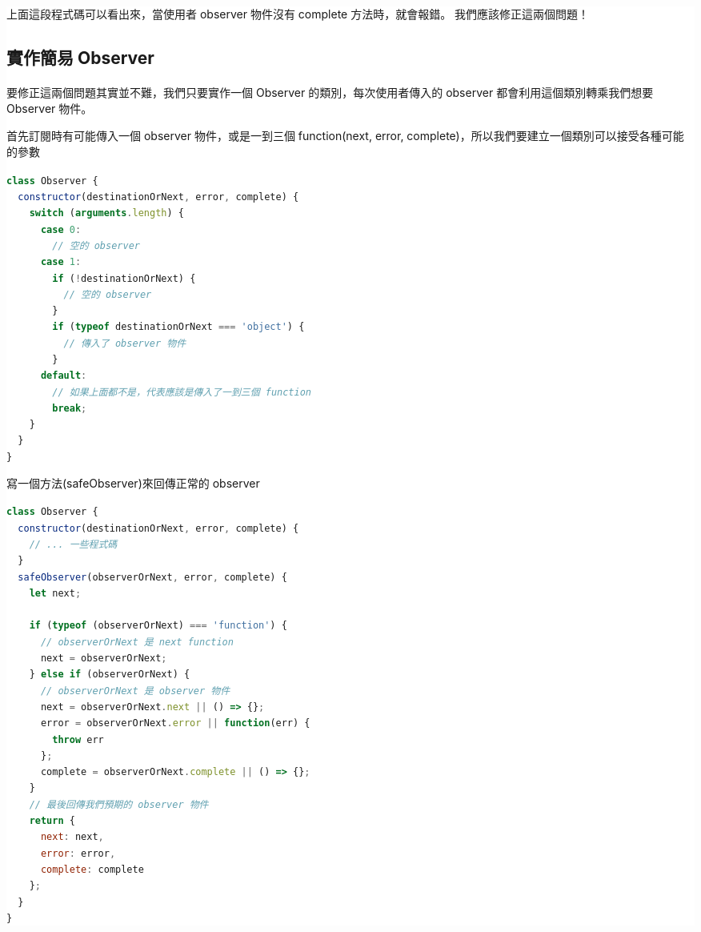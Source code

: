 上面這段程式碼可以看出來，當使用者 observer 物件沒有 complete 方法時，就會報錯。
我們應該修正這兩個問題！

## 實作簡易 Observer

要修正這兩個問題其實並不難，我們只要實作一個 Observer 的類別，每次使用者傳入的 observer 都會利用這個類別轉乘我們想要 Observer 物件。

首先訂閱時有可能傳入一個 observer 物件，或是一到三個 function(next, error, complete)，所以我們要建立一個類別可以接受各種可能的參數

```javascript
class Observer {
  constructor(destinationOrNext, error, complete) {
    switch (arguments.length) {
      case 0:
        // 空的 observer
      case 1:
        if (!destinationOrNext) {
          // 空的 observer
        }
        if (typeof destinationOrNext === 'object') {
          // 傳入了 observer 物件
        }
      default:
        // 如果上面都不是，代表應該是傳入了一到三個 function
        break;
    }
  }
}
```

寫一個方法(safeObserver)來回傳正常的 observer

```javascript
class Observer {
  constructor(destinationOrNext, error, complete) {
    // ... 一些程式碼
  }
  safeObserver(observerOrNext, error, complete) {
    let next;

    if (typeof (observerOrNext) === 'function') {
      // observerOrNext 是 next function
      next = observerOrNext;
    } else if (observerOrNext) {
      // observerOrNext 是 observer 物件
      next = observerOrNext.next || () => {};
      error = observerOrNext.error || function(err) { 
        throw err 
      };
      complete = observerOrNext.complete || () => {};
    }
    // 最後回傳我們預期的 observer 物件
    return {
      next: next,
      error: error,
      complete: complete
    };
  }
}
```

